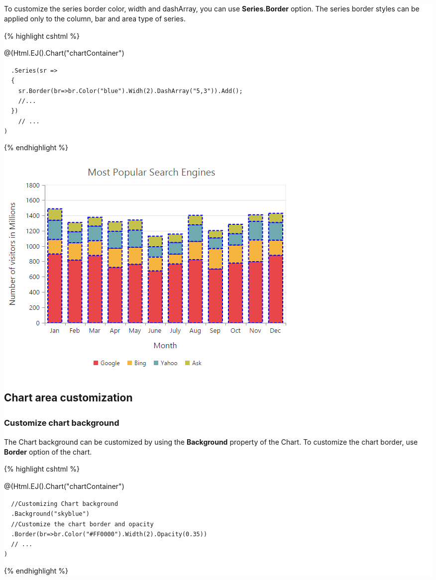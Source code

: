 To customize the series border color, width and dashArray, you can use **Series.Border** option. The series border styles can be applied only to the column, bar and area type of series.

{% highlight cshtml %}

 @(Html.EJ().Chart("chartContainer")

      .Series(sr =>
      { 
        sr.Border(br=>br.Color("blue").Widh(2).DashArray("5,3")).Add();
        //...
      })
        // ...
    )

{% endhighlight %}

![](Appearance_images/Appearance_img4.png)


## Chart area customization

### Customize chart background

The Chart background can be customized by using the **Background** property of the Chart. To customize the chart border, use **Border** option of the chart. 

{% highlight cshtml %}

 @(Html.EJ().Chart("chartContainer")

      //Customizing Chart background
      .Background("skyblue")
      //Customize the chart border and opacity
      .Border(br=>br.Color("#FF0000").Width(2).Opacity(0.35))
      // ...
    )


{% endhighlight %} 
